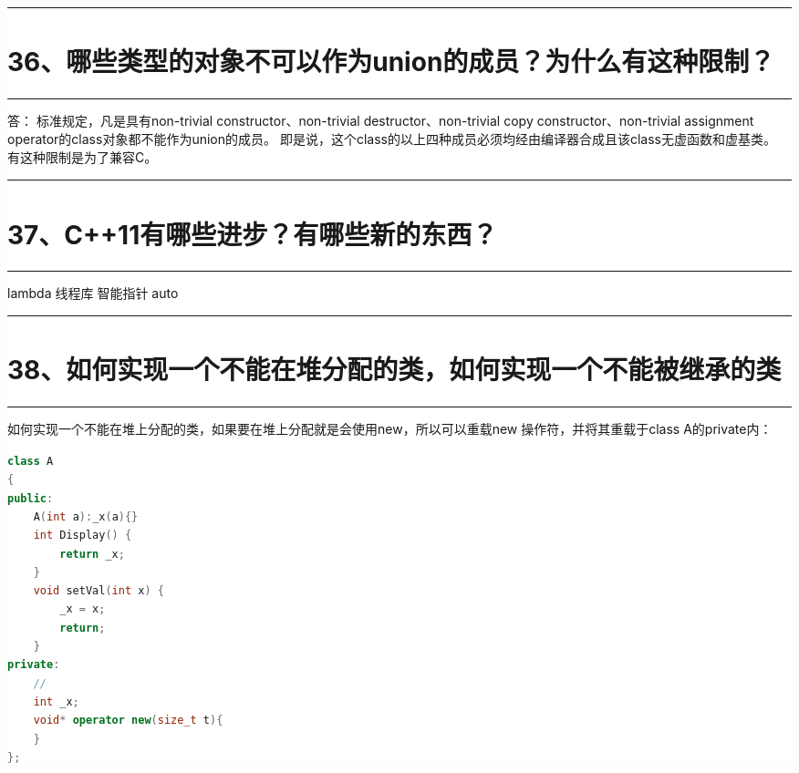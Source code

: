 
----------


# 36、哪些类型的对象不可以作为union的成员？为什么有这种限制？
---------------------------------

答：    标准规定，凡是具有non-trivial constructor、non-trivial destructor、non-trivial copy constructor、non-trivial assignment operator的class对象都不能作为union的成员。
    即是说，这个class的以上四种成员必须均经由编译器合成且该class无虚函数和虚基类。
    有这种限制是为了兼容C。
    


----------

# 37、C++11有哪些进步？有哪些新的东西？
----------------------

lambda
线程库
智能指针
auto


----------

# 38、如何实现一个不能在堆分配的类，如何实现一个不能被继承的类
-------------------------------

如何实现一个不能在堆上分配的类，如果要在堆上分配就是会使用new，所以可以重载new 操作符，并将其重载于class A的private内：

```cpp
class A 
{
public:
	A(int a):_x(a){}
	int Display() {
		return _x;
	}
	void setVal(int x) {
		_x = x;
		return;
	}
private:
	//
	int _x;
	void* operator new(size_t t){
	}
};
```
